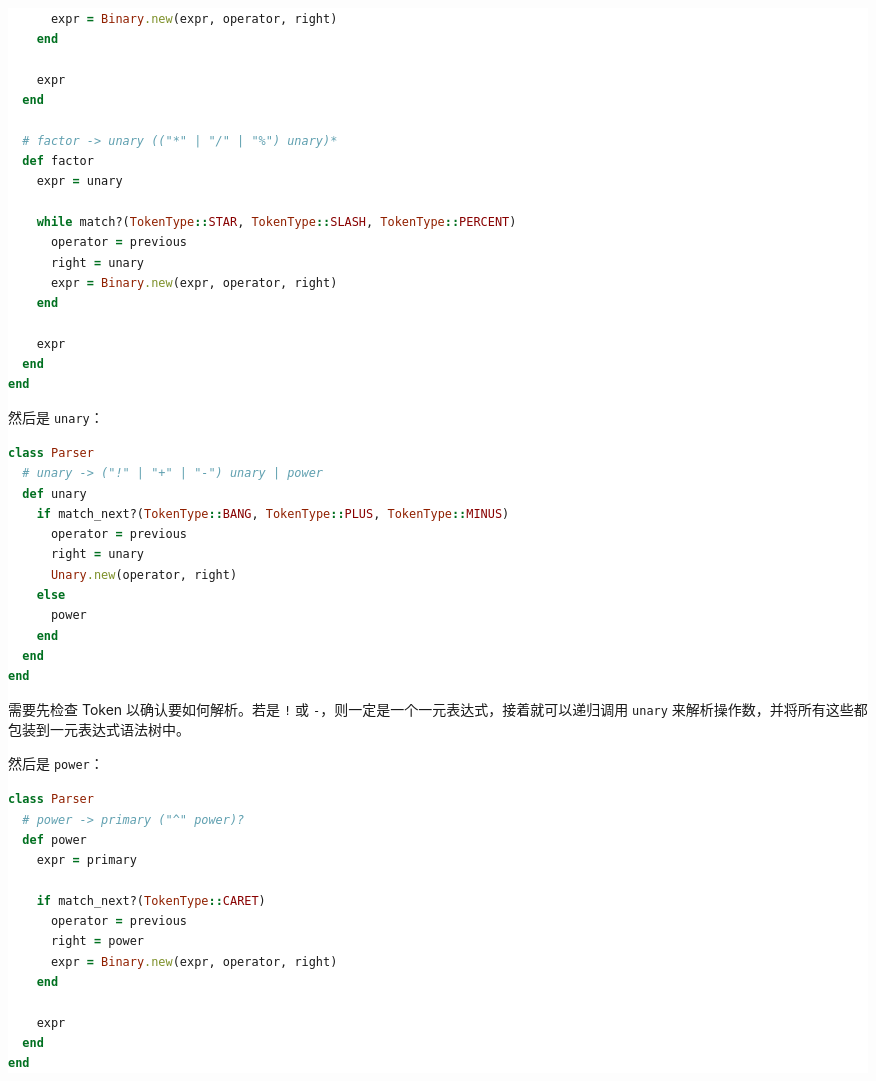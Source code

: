 ```ruby
      expr = Binary.new(expr, operator, right)
    end

    expr
  end

  # factor -> unary (("*" | "/" | "%") unary)*
  def factor
    expr = unary

    while match?(TokenType::STAR, TokenType::SLASH, TokenType::PERCENT)
      operator = previous
      right = unary
      expr = Binary.new(expr, operator, right)
    end
      
    expr
  end
end
```

然后是 `unary`：

```ruby
class Parser
  # unary -> ("!" | "+" | "-") unary | power
  def unary
    if match_next?(TokenType::BANG, TokenType::PLUS, TokenType::MINUS)
      operator = previous
      right = unary
      Unary.new(operator, right)
    else
      power
    end
  end
end
```

需要先检查 Token 以确认要如何解析。若是 `!` 或 `-`，则一定是一个一元表达式，接着就可以递归调用 `unary` 来解析操作数，并将所有这些都包装到一元表达式语法树中。

然后是 `power`：

```ruby
class Parser
  # power -> primary ("^" power)?
  def power
    expr = primary

    if match_next?(TokenType::CARET)
      operator = previous
      right = power
      expr = Binary.new(expr, operator, right)
    end

    expr
  end
end
```
